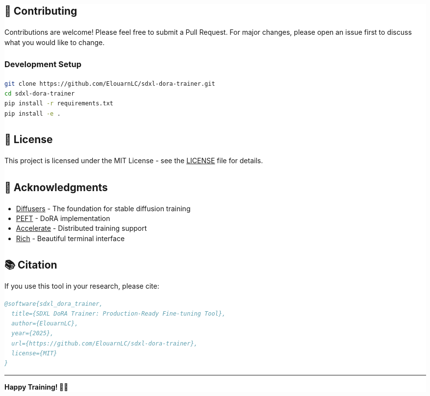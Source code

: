 ## 🤝 Contributing

Contributions are welcome! Please feel free to submit a Pull Request. For major changes, please open an issue first to discuss what you would like to change.

### Development Setup
```bash
git clone https://github.com/ElouarnLC/sdxl-dora-trainer.git
cd sdxl-dora-trainer
pip install -r requirements.txt
pip install -e .
```

## 📄 License

This project is licensed under the MIT License - see the [LICENSE](LICENSE) file for details.

## 🙏 Acknowledgments

- [Diffusers](https://github.com/huggingface/diffusers) - The foundation for stable diffusion training
- [PEFT](https://github.com/huggingface/peft) - DoRA implementation
- [Accelerate](https://github.com/huggingface/accelerate) - Distributed training support
- [Rich](https://github.com/Textualize/rich) - Beautiful terminal interface

## 📚 Citation

If you use this tool in your research, please cite:

```bibtex
@software{sdxl_dora_trainer,
  title={SDXL DoRA Trainer: Production-Ready Fine-tuning Tool},
  author={ElouarnLC},
  year={2025},
  url={https://github.com/ElouarnLC/sdxl-dora-trainer},
  license={MIT}
}
```

---

**Happy Training! 🎨✨**
